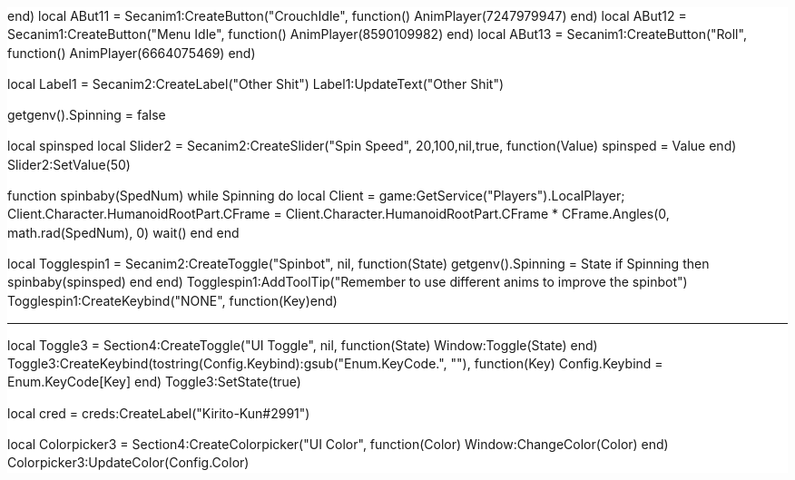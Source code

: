 end)
local ABut11 = Secanim1:CreateButton("CrouchIdle", function()
	AnimPlayer(7247979947)
end) 
local ABut12 = Secanim1:CreateButton("Menu Idle", function()
	AnimPlayer(8590109982)
end) 
local ABut13 = Secanim1:CreateButton("Roll", function()
	AnimPlayer(6664075469)
end) 

local Label1 = Secanim2:CreateLabel("Other Shit")
Label1:UpdateText("Other Shit")

getgenv().Spinning = false

local spinsped
local Slider2 = Secanim2:CreateSlider("Spin Speed", 20,100,nil,true, function(Value)
	spinsped = Value
end)
Slider2:SetValue(50)

function spinbaby(SpedNum)
while Spinning do
    local Client = game:GetService("Players").LocalPlayer;
    Client.Character.HumanoidRootPart.CFrame = Client.Character.HumanoidRootPart.CFrame * CFrame.Angles(0, math.rad(SpedNum), 0)
    wait()
end
end

local Togglespin1 = Secanim2:CreateToggle("Spinbot", nil, function(State)
	getgenv().Spinning = State
    if Spinning then 
        spinbaby(spinsped)
    end
end)
Togglespin1:AddToolTip("Remember to use different anims to improve the spinbot")
Togglespin1:CreateKeybind("NONE", function(Key)end)




-------------
local Toggle3 = Section4:CreateToggle("UI Toggle", nil, function(State)
	Window:Toggle(State)
end)
Toggle3:CreateKeybind(tostring(Config.Keybind):gsub("Enum.KeyCode.", ""), function(Key)
	Config.Keybind = Enum.KeyCode[Key]
end)
Toggle3:SetState(true)

local cred = creds:CreateLabel("Kirito-Kun#2991")

local Colorpicker3 = Section4:CreateColorpicker("UI Color", function(Color)
	Window:ChangeColor(Color)
end)
Colorpicker3:UpdateColor(Config.Color)
